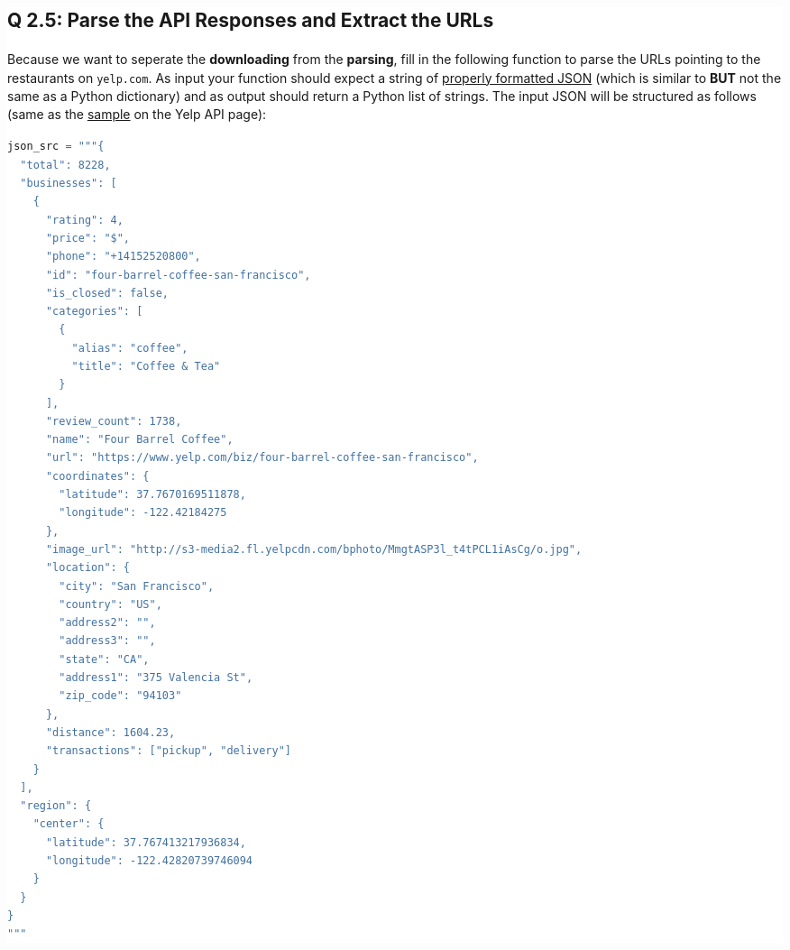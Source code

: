 
## Q 2.5: Parse the API Responses and Extract the URLs

Because we want to seperate the __downloading__ from the __parsing__, fill in the following function to parse the URLs pointing to the restaurants on `yelp.com`. As input your function should expect a string of [properly formatted JSON](http://www.json.org/) (which is similar to __BUT__ not the same as a Python dictionary) and as output should return a Python list of strings. The input JSON will be structured as follows (same as the [sample](https://www.yelp.com/developers/documentation/v3/business_search) on the Yelp API page):

```python
json_src = """{
  "total": 8228,
  "businesses": [
    {
      "rating": 4,
      "price": "$",
      "phone": "+14152520800",
      "id": "four-barrel-coffee-san-francisco",
      "is_closed": false,
      "categories": [
        {
          "alias": "coffee",
          "title": "Coffee & Tea"
        }
      ],
      "review_count": 1738,
      "name": "Four Barrel Coffee",
      "url": "https://www.yelp.com/biz/four-barrel-coffee-san-francisco",
      "coordinates": {
        "latitude": 37.7670169511878,
        "longitude": -122.42184275
      },
      "image_url": "http://s3-media2.fl.yelpcdn.com/bphoto/MmgtASP3l_t4tPCL1iAsCg/o.jpg",
      "location": {
        "city": "San Francisco",
        "country": "US",
        "address2": "",
        "address3": "",
        "state": "CA",
        "address1": "375 Valencia St",
        "zip_code": "94103"
      },
      "distance": 1604.23,
      "transactions": ["pickup", "delivery"]
    }
  ],
  "region": {
    "center": {
      "latitude": 37.767413217936834,
      "longitude": -122.42820739746094
    }
  }
}
"""
```
